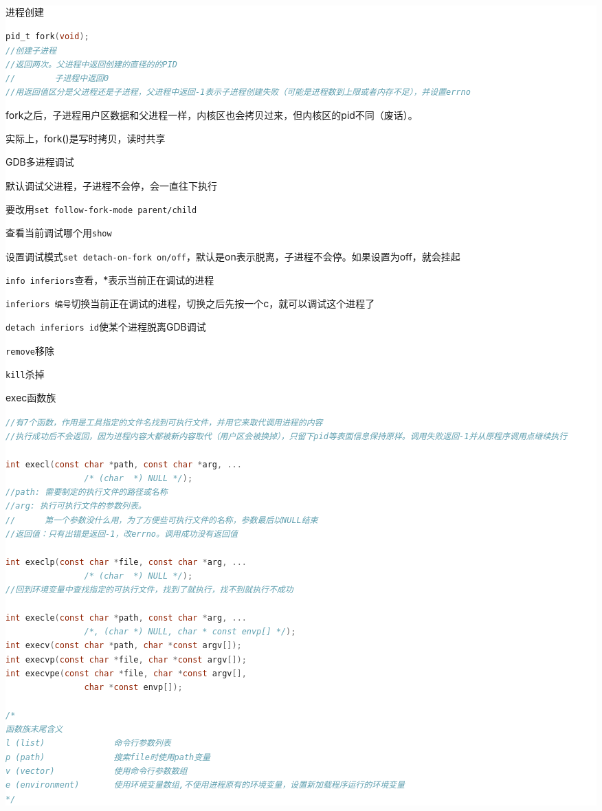 进程创建

```c
pid_t fork(void);
//创建子进程
//返回两次。父进程中返回创建的直径的的PID
//        子进程中返回0
//用返回值区分是父进程还是子进程，父进程中返回-1表示子进程创建失败（可能是进程数到上限或者内存不足），并设置errno
```

fork之后，子进程用户区数据和父进程一样，内核区也会拷贝过来，但内核区的pid不同（废话）。

实际上，fork()是写时拷贝，读时共享



GDB多进程调试

默认调试父进程，子进程不会停，会一直往下执行

要改用`set follow-fork-mode parent/child`

查看当前调试哪个用`show`

设置调试模式`set detach-on-fork on/off`，默认是on表示脱离，子进程不会停。如果设置为off，就会挂起

`info inferiors`查看，*表示当前正在调试的进程

`inferiors 编号`切换当前正在调试的进程，切换之后先按一个c，就可以调试这个进程了

`detach inferiors id`使某个进程脱离GDB调试

`remove`移除

`kill`杀掉



exec函数族

```c
//有7个函数，作用是工具指定的文件名找到可执行文件，并用它来取代调用进程的内容
//执行成功后不会返回，因为进程内容大都被新内容取代（用户区会被换掉），只留下pid等表面信息保持原样。调用失败返回-1并从原程序调用点继续执行

int execl(const char *path, const char *arg, ...
                /* (char  *) NULL */);
//path: 需要制定的执行文件的路径或名称
//arg: 执行可执行文件的参数列表。
//		第一个参数没什么用，为了方便些可执行文件的名称，参数最后以NULL结束
//返回值：只有出错是返回-1，改errno。调用成功没有返回值

int execlp(const char *file, const char *arg, ...
                /* (char  *) NULL */);
//回到环境变量中查找指定的可执行文件，找到了就执行，找不到就执行不成功

int execle(const char *path, const char *arg, ...
                /*, (char *) NULL, char * const envp[] */);
int execv(const char *path, char *const argv[]);
int execvp(const char *file, char *const argv[]);
int execvpe(const char *file, char *const argv[],
                char *const envp[]);

/*
函数族末尾含义
l (list)              命令行参数列表
p (path)              搜索file时使用path变量
v (vector)            使用命令行参数数组
e (environment)       使用环境变量数组,不使用进程原有的环境变量，设置新加载程序运行的环境变量
*/
```
